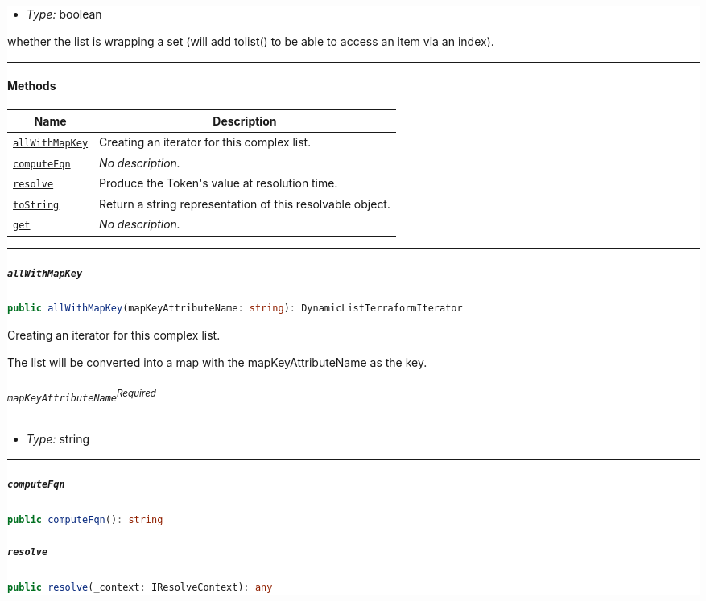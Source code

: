 - *Type:* boolean

whether the list is wrapping a set (will add tolist() to be able to access an item via an index).

---

#### Methods <a name="Methods" id="Methods"></a>

| **Name** | **Description** |
| --- | --- |
| <code><a href="#rhizo-co-terraform-provider-oci.dataOciDatabaseMaintenanceRun.DataOciDatabaseMaintenanceRunEstimatedPatchingTimeList.allWithMapKey">allWithMapKey</a></code> | Creating an iterator for this complex list. |
| <code><a href="#rhizo-co-terraform-provider-oci.dataOciDatabaseMaintenanceRun.DataOciDatabaseMaintenanceRunEstimatedPatchingTimeList.computeFqn">computeFqn</a></code> | *No description.* |
| <code><a href="#rhizo-co-terraform-provider-oci.dataOciDatabaseMaintenanceRun.DataOciDatabaseMaintenanceRunEstimatedPatchingTimeList.resolve">resolve</a></code> | Produce the Token's value at resolution time. |
| <code><a href="#rhizo-co-terraform-provider-oci.dataOciDatabaseMaintenanceRun.DataOciDatabaseMaintenanceRunEstimatedPatchingTimeList.toString">toString</a></code> | Return a string representation of this resolvable object. |
| <code><a href="#rhizo-co-terraform-provider-oci.dataOciDatabaseMaintenanceRun.DataOciDatabaseMaintenanceRunEstimatedPatchingTimeList.get">get</a></code> | *No description.* |

---

##### `allWithMapKey` <a name="allWithMapKey" id="rhizo-co-terraform-provider-oci.dataOciDatabaseMaintenanceRun.DataOciDatabaseMaintenanceRunEstimatedPatchingTimeList.allWithMapKey"></a>

```typescript
public allWithMapKey(mapKeyAttributeName: string): DynamicListTerraformIterator
```

Creating an iterator for this complex list.

The list will be converted into a map with the mapKeyAttributeName as the key.

###### `mapKeyAttributeName`<sup>Required</sup> <a name="mapKeyAttributeName" id="rhizo-co-terraform-provider-oci.dataOciDatabaseMaintenanceRun.DataOciDatabaseMaintenanceRunEstimatedPatchingTimeList.allWithMapKey.parameter.mapKeyAttributeName"></a>

- *Type:* string

---

##### `computeFqn` <a name="computeFqn" id="rhizo-co-terraform-provider-oci.dataOciDatabaseMaintenanceRun.DataOciDatabaseMaintenanceRunEstimatedPatchingTimeList.computeFqn"></a>

```typescript
public computeFqn(): string
```

##### `resolve` <a name="resolve" id="rhizo-co-terraform-provider-oci.dataOciDatabaseMaintenanceRun.DataOciDatabaseMaintenanceRunEstimatedPatchingTimeList.resolve"></a>

```typescript
public resolve(_context: IResolveContext): any
```
